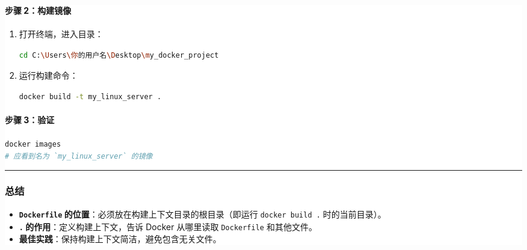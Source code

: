 #### **步骤 2：构建镜像**

1. 打开终端，进入目录：
   ```bash
   cd C:\Users\你的用户名\Desktop\my_docker_project
   ```
2. 运行构建命令：
   ```bash
   docker build -t my_linux_server .
   ```

#### **步骤 3：验证**

```bash
docker images
# 应看到名为 `my_linux_server` 的镜像
```

---

### **总结**

- **`Dockerfile` 的位置**：必须放在构建上下文目录的根目录（即运行 `docker build .` 时的当前目录）。
- **`.` 的作用**：定义构建上下文，告诉 Docker 从哪里读取 `Dockerfile` 和其他文件。
- **最佳实践**：保持构建上下文简洁，避免包含无关文件。
